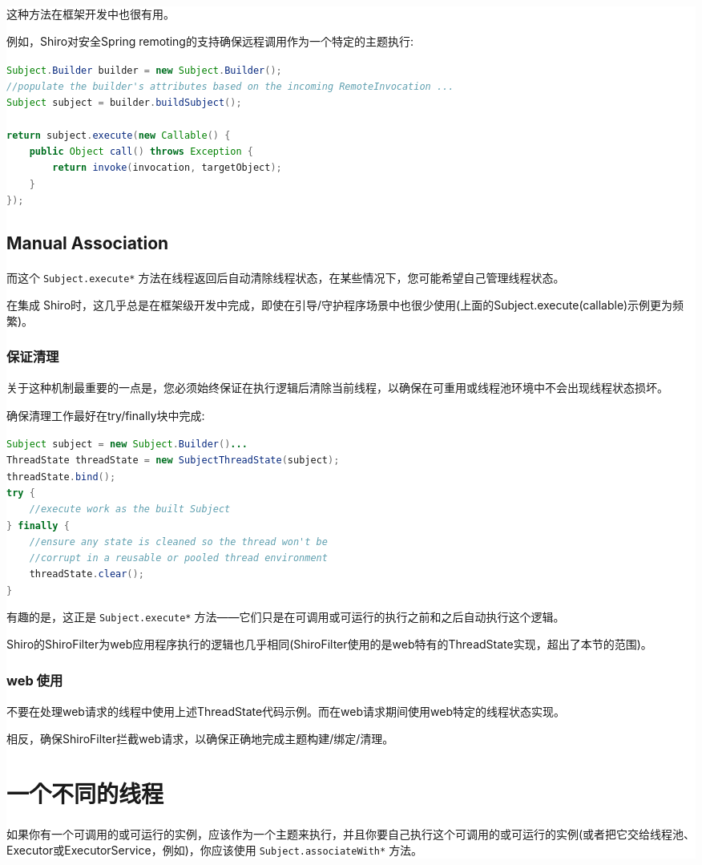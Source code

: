 这种方法在框架开发中也很有用。

例如，Shiro对安全Spring remoting的支持确保远程调用作为一个特定的主题执行:

```java
Subject.Builder builder = new Subject.Builder();
//populate the builder's attributes based on the incoming RemoteInvocation ...
Subject subject = builder.buildSubject();

return subject.execute(new Callable() {
    public Object call() throws Exception {
        return invoke(invocation, targetObject);
    }
});
```

## Manual Association

而这个 `Subject.execute*` 方法在线程返回后自动清除线程状态，在某些情况下，您可能希望自己管理线程状态。

在集成 Shiro时，这几乎总是在框架级开发中完成，即使在引导/守护程序场景中也很少使用(上面的Subject.execute(callable)示例更为频繁)。

### 保证清理

关于这种机制最重要的一点是，您必须始终保证在执行逻辑后清除当前线程，以确保在可重用或线程池环境中不会出现线程状态损坏。

确保清理工作最好在try/finally块中完成:

```java
Subject subject = new Subject.Builder()...
ThreadState threadState = new SubjectThreadState(subject);
threadState.bind();
try {
    //execute work as the built Subject
} finally {
    //ensure any state is cleaned so the thread won't be
    //corrupt in a reusable or pooled thread environment
    threadState.clear();
}
```

有趣的是，这正是 `Subject.execute*` 方法——它们只是在可调用或可运行的执行之前和之后自动执行这个逻辑。

Shiro的ShiroFilter为web应用程序执行的逻辑也几乎相同(ShiroFilter使用的是web特有的ThreadState实现，超出了本节的范围)。

### web 使用

不要在处理web请求的线程中使用上述ThreadState代码示例。而在web请求期间使用web特定的线程状态实现。

相反，确保ShiroFilter拦截web请求，以确保正确地完成主题构建/绑定/清理。

# 一个不同的线程

如果你有一个可调用的或可运行的实例，应该作为一个主题来执行，并且你要自己执行这个可调用的或可运行的实例(或者把它交给线程池、Executor或ExecutorService，例如)，你应该使用 `Subject.associateWith*` 方法。
